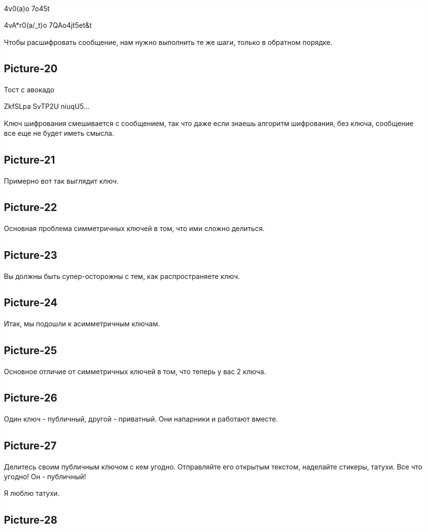 4v0(a)o 7o45t

4vA*r0(a/_t)o 7QAo4jt5et&t


Чтобы расшифровать сообщение, нам нужно выполнить те же шаги, только в обратном порядке.


## Picture-20

Тост с авокадо

ZkfSLpa
SvTP2U
niuqU5...

Ключ шифрования смешивается с сообщением, так что даже если знаешь алгоритм шифрования, без ключа, сообщение все еще не будет иметь смысла.

## Picture-21

Примерно вот так выглядит ключ.

## Picture-22

Основная проблема симметричных ключей в том, что ими сложно делиться.

## Picture-23

Вы должны быть супер-осторожны с тем, как распространяете ключ.

## Picture-24

Итак, мы подошли к асимметричным ключам.

## Picture-25

Основное отличие от симметричных ключей в том, что теперь у вас 2 ключа.

## Picture-26

Один ключ - публичный, другой - приватный. Они напарники и работают вместе.

## Picture-27

Делитесь своим публичным ключом с кем угодно. Отправляйте его открытым текстом, наделайте стикеры, татухи. Все что угодно! Он - публичный!

Я люблю татухи.

## Picture-28
